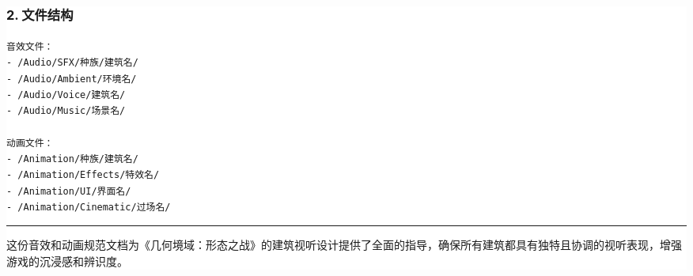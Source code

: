 
### 2. 文件结构
```
音效文件：
- /Audio/SFX/种族/建筑名/
- /Audio/Ambient/环境名/
- /Audio/Voice/建筑名/
- /Audio/Music/场景名/

动画文件：
- /Animation/种族/建筑名/
- /Animation/Effects/特效名/
- /Animation/UI/界面名/
- /Animation/Cinematic/过场名/
```

---

这份音效和动画规范文档为《几何境域：形态之战》的建筑视听设计提供了全面的指导，确保所有建筑都具有独特且协调的视听表现，增强游戏的沉浸感和辨识度。